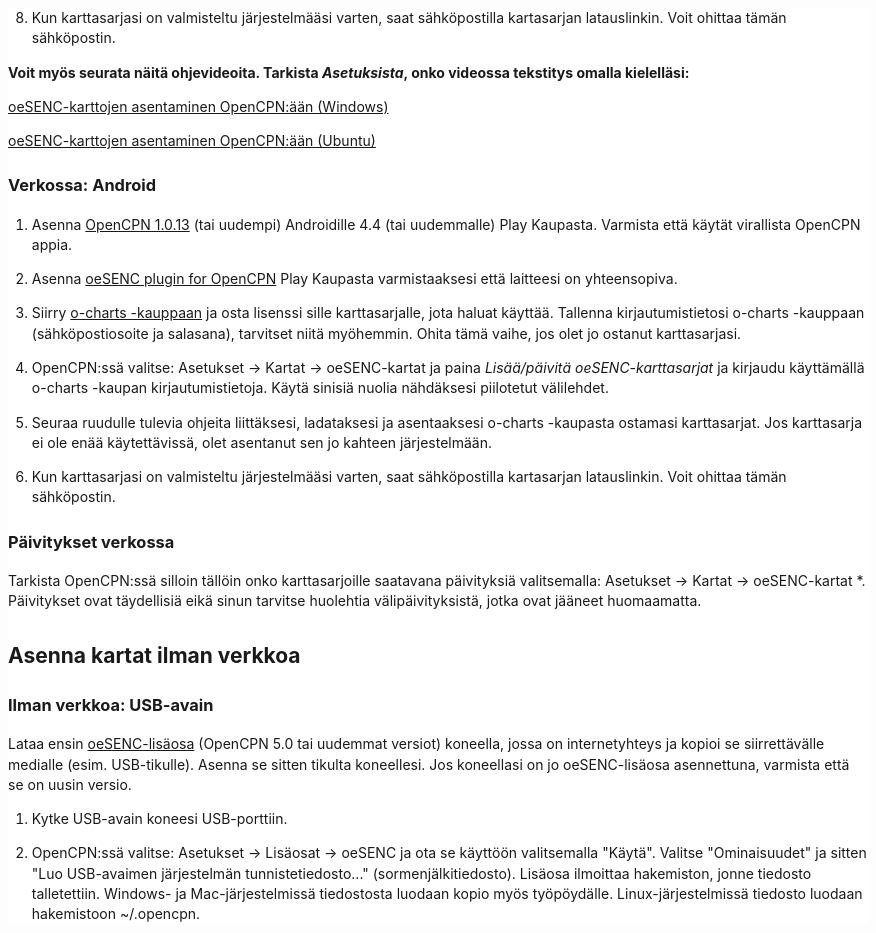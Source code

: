8. Kun karttasarjasi on valmisteltu järjestelmääsi varten, saat sähköpostilla kartasarjan latauslinkin. Voit ohittaa tämän sähköpostin.

**Voit myös seurata näitä ohjevideoita. Tarkista *Asetuksista*, onko videossa tekstitys omalla kielelläsi:**

[oeSENC-karttojen asentaminen OpenCPN:ään (Windows)](https://www.youtube.com/watch?v=fGIBCEWEC3s)

[oeSENC-karttojen asentaminen OpenCPN:ään (Ubuntu)](https://www.youtube.com/watch?v=Mvx-q-dA8n0)

### Verkossa: Android

1. Asenna [OpenCPN 1.0.13](https://play.google.com/store/apps/details?id=org.opencpn.opencpn) (tai uudempi) Androidille 4.4 (tai uudemmalle) Play Kaupasta. Varmista että käytät virallista OpenCPN appia.

2. Asenna [oeSENC plugin for OpenCPN](https://play.google.com/store/apps/details?id=org.opencpn.oesencplugin) Play Kaupasta varmistaaksesi että laitteesi on yhteensopiva.

3. Siirry [o-charts -kauppaan](https://o-charts.org/shop/index.php?id_category=8&controller=category) ja osta lisenssi sille karttasarjalle, jota haluat käyttää. Tallenna kirjautumistietosi o-charts -kauppaan (sähköpostiosoite ja salasana), tarvitset niitä myöhemmin. Ohita tämä vaihe, jos olet jo ostanut karttasarjasi.

4. OpenCPN:ssä valitse: Asetukset → Kartat → oeSENC-kartat ja paina *Lisää/päivitä oeSENC-karttasarjat* ja kirjaudu käyttämällä o-charts -kaupan kirjautumistietoja. Käytä sinisiä nuolia nähdäksesi piilotetut välilehdet.

5. Seuraa ruudulle tulevia ohjeita liittäksesi, ladataksesi ja asentaaksesi o-charts -kaupasta ostamasi karttasarjat. Jos karttasarja ei ole enää käytettävissä, olet asentanut sen jo kahteen järjestelmään.

6. Kun karttasarjasi on valmisteltu järjestelmääsi varten, saat sähköpostilla kartasarjan latauslinkin. Voit ohittaa tämän sähköpostin.

### Päivitykset verkossa

Tarkista OpenCPN:ssä silloin tällöin onko karttasarjoille saatavana päivityksiä valitsemalla: Asetukset → Kartat → oeSENC-kartat *. Päivitykset ovat täydellisiä eikä sinun tarvitse huolehtia välipäivityksistä, jotka ovat jääneet huomaamatta.</p> 

## Asenna kartat ilman verkkoa

### Ilman verkkoa: USB-avain

Lataa ensin [oeSENC-lisäosa](https://opencpn.org/OpenCPN/plugins/oesenc.html) (OpenCPN 5.0 tai uudemmat versiot) koneella, jossa on internetyhteys ja kopioi se siirrettävälle medialle (esim. USB-tikulle). Asenna se sitten tikulta koneellesi. Jos koneellasi on jo oeSENC-lisäosa asennettuna, varmista että se on uusin versio.

1. Kytke USB-avain koneesi USB-porttiin.

2. OpenCPN:ssä valitse: Asetukset → Lisäosat → oeSENC ja ota se käyttöön valitsemalla "Käytä". Valitse "Ominaisuudet" ja sitten "Luo USB-avaimen järjestelmän tunnistetiedosto..." (sormenjälkitiedosto). Lisäosa ilmoittaa hakemiston, jonne tiedosto talletettiin. Windows- ja Mac-järjestelmissä tiedostosta luodaan kopio myös työpöydälle. Linux-järjestelmissä tiedosto luodaan hakemistoon ~/.opencpn.
